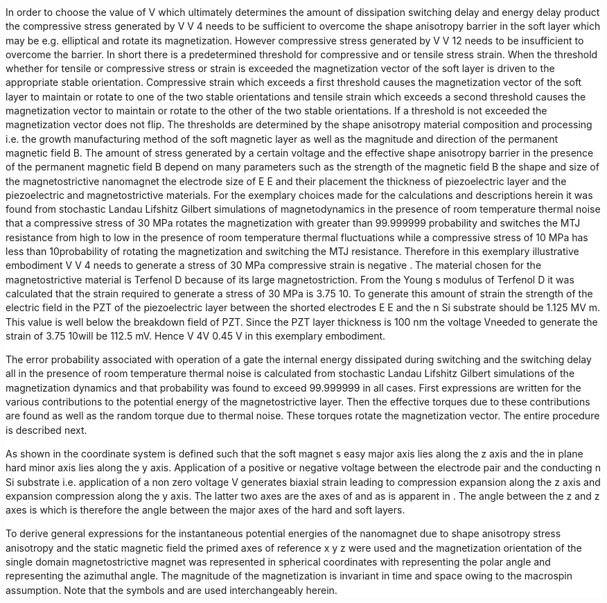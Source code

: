In order to choose the value of V which ultimately determines the amount of dissipation switching delay and energy delay product the compressive stress generated by V V 4 needs to be sufficient to overcome the shape anisotropy barrier in the soft layer which may be e.g. elliptical and rotate its magnetization. However compressive stress generated by V V 12 needs to be insufficient to overcome the barrier. In short there is a predetermined threshold for compressive and or tensile stress strain. When the threshold whether for tensile or compressive stress or strain is exceeded the magnetization vector of the soft layer is driven to the appropriate stable orientation. Compressive strain which exceeds a first threshold causes the magnetization vector of the soft layer to maintain or rotate to one of the two stable orientations and tensile strain which exceeds a second threshold causes the magnetization vector to maintain or rotate to the other of the two stable orientations. If a threshold is not exceeded the magnetization vector does not flip. The thresholds are determined by the shape anisotropy material composition and processing i.e. the growth manufacturing method of the soft magnetic layer as well as the magnitude and direction of the permanent magnetic field B. The amount of stress generated by a certain voltage and the effective shape anisotropy barrier in the presence of the permanent magnetic field B depend on many parameters such as the strength of the magnetic field B the shape and size of the magnetostrictive nanomagnet the electrode size of E E and their placement the thickness of piezoelectric layer and the piezoelectric and magnetostrictive materials. For the exemplary choices made for the calculations and descriptions herein it was found from stochastic Landau Lifshitz Gilbert simulations of magnetodynamics in the presence of room temperature thermal noise that a compressive stress of 30 MPa rotates the magnetization with greater than 99.999999 probability and switches the MTJ resistance from high to low in the presence of room temperature thermal fluctuations while a compressive stress of 10 MPa has less than 10probability of rotating the magnetization and switching the MTJ resistance. Therefore in this exemplary illustrative embodiment V V 4 needs to generate a stress of 30 MPa compressive strain is negative . The material chosen for the magnetostrictive material is Terfenol D because of its large magnetostriction. From the Young s modulus of Terfenol D it was calculated that the strain required to generate a stress of 30 MPa is 3.75 10. To generate this amount of strain the strength of the electric field in the PZT of the piezoelectric layer between the shorted electrodes E E and the n Si substrate should be 1.125 MV m. This value is well below the breakdown field of PZT. Since the PZT layer thickness is 100 nm the voltage Vneeded to generate the strain of 3.75 10will be 112.5 mV. Hence V 4V 0.45 V in this exemplary embodiment.

The error probability associated with operation of a gate the internal energy dissipated during switching and the switching delay all in the presence of room temperature thermal noise is calculated from stochastic Landau Lifshitz Gilbert simulations of the magnetization dynamics and that probability was found to exceed 99.999999 in all cases. First expressions are written for the various contributions to the potential energy of the magnetostrictive layer. Then the effective torques due to these contributions are found as well as the random torque due to thermal noise. These torques rotate the magnetization vector. The entire procedure is described next.

As shown in the coordinate system is defined such that the soft magnet s easy major axis lies along the z axis and the in plane hard minor axis lies along the y axis. Application of a positive or negative voltage between the electrode pair and the conducting n Si substrate i.e. application of a non zero voltage V generates biaxial strain leading to compression expansion along the z axis and expansion compression along the y axis. The latter two axes are the axes of and as is apparent in . The angle between the z and z axes is which is therefore the angle between the major axes of the hard and soft layers.

To derive general expressions for the instantaneous potential energies of the nanomagnet due to shape anisotropy stress anisotropy and the static magnetic field the primed axes of reference x y z were used and the magnetization orientation of the single domain magnetostrictive magnet was represented in spherical coordinates with representing the polar angle and representing the azimuthal angle. The magnitude of the magnetization is invariant in time and space owing to the macrospin assumption. Note that the symbols and are used interchangeably herein.
